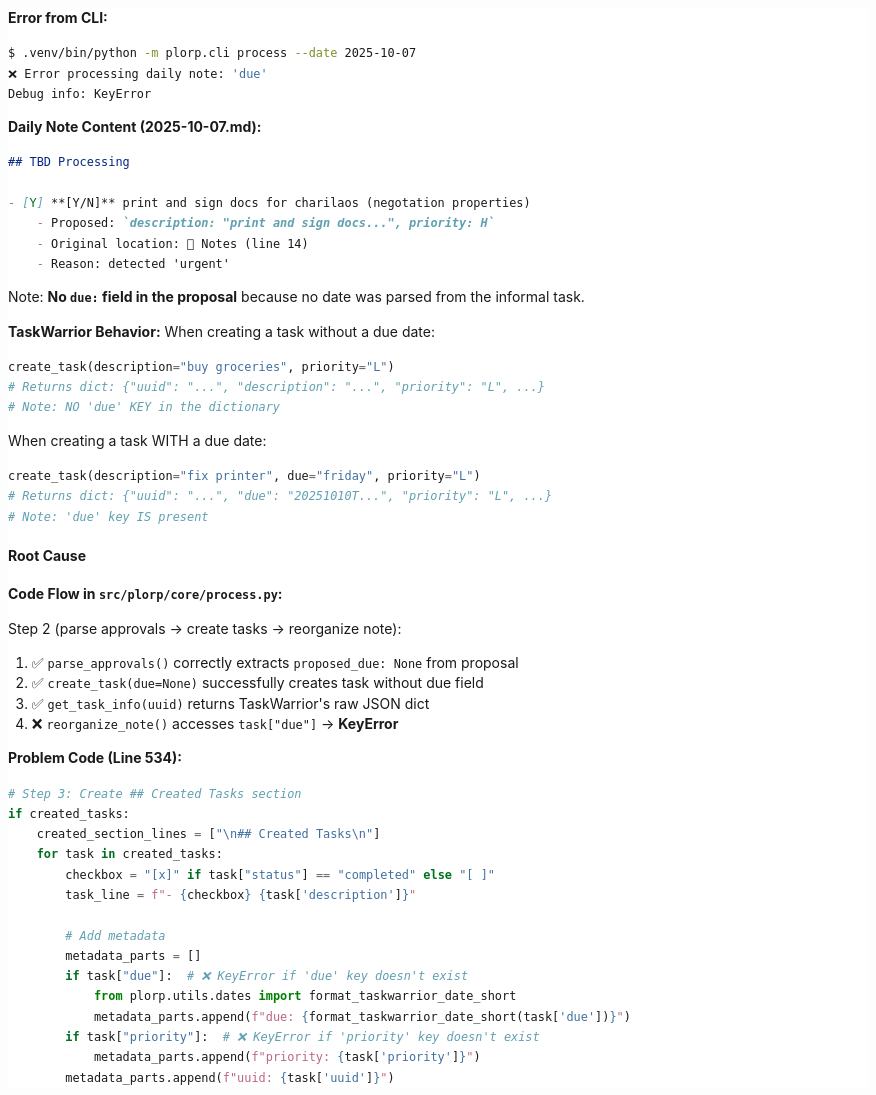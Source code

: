**Error from CLI:**
```bash
$ .venv/bin/python -m plorp.cli process --date 2025-10-07
❌ Error processing daily note: 'due'
Debug info: KeyError
```

**Daily Note Content (2025-10-07.md):**
```markdown
## TBD Processing

- [Y] **[Y/N]** print and sign docs for charilaos (negotation properties)
	- Proposed: `description: "print and sign docs...", priority: H`
	- Original location: 📝 Notes (line 14)
	- Reason: detected 'urgent'
```

Note: **No `due:` field in the proposal** because no date was parsed from the informal task.

**TaskWarrior Behavior:**
When creating a task without a due date:
```python
create_task(description="buy groceries", priority="L")
# Returns dict: {"uuid": "...", "description": "...", "priority": "L", ...}
# Note: NO 'due' KEY in the dictionary
```

When creating a task WITH a due date:
```python
create_task(description="fix printer", due="friday", priority="L")
# Returns dict: {"uuid": "...", "due": "20251010T...", "priority": "L", ...}
# Note: 'due' key IS present
```

#### Root Cause

**Code Flow in `src/plorp/core/process.py`:**

Step 2 (parse approvals → create tasks → reorganize note):
1. ✅ `parse_approvals()` correctly extracts `proposed_due: None` from proposal
2. ✅ `create_task(due=None)` successfully creates task without due field
3. ✅ `get_task_info(uuid)` returns TaskWarrior's raw JSON dict
4. ❌ `reorganize_note()` accesses `task["due"]` → **KeyError**

**Problem Code (Line 534):**
```python
# Step 3: Create ## Created Tasks section
if created_tasks:
    created_section_lines = ["\n## Created Tasks\n"]
    for task in created_tasks:
        checkbox = "[x]" if task["status"] == "completed" else "[ ]"
        task_line = f"- {checkbox} {task['description']}"

        # Add metadata
        metadata_parts = []
        if task["due"]:  # ❌ KeyError if 'due' key doesn't exist
            from plorp.utils.dates import format_taskwarrior_date_short
            metadata_parts.append(f"due: {format_taskwarrior_date_short(task['due'])}")
        if task["priority"]:  # ❌ KeyError if 'priority' key doesn't exist
            metadata_parts.append(f"priority: {task['priority']}")
        metadata_parts.append(f"uuid: {task['uuid']}")
```
